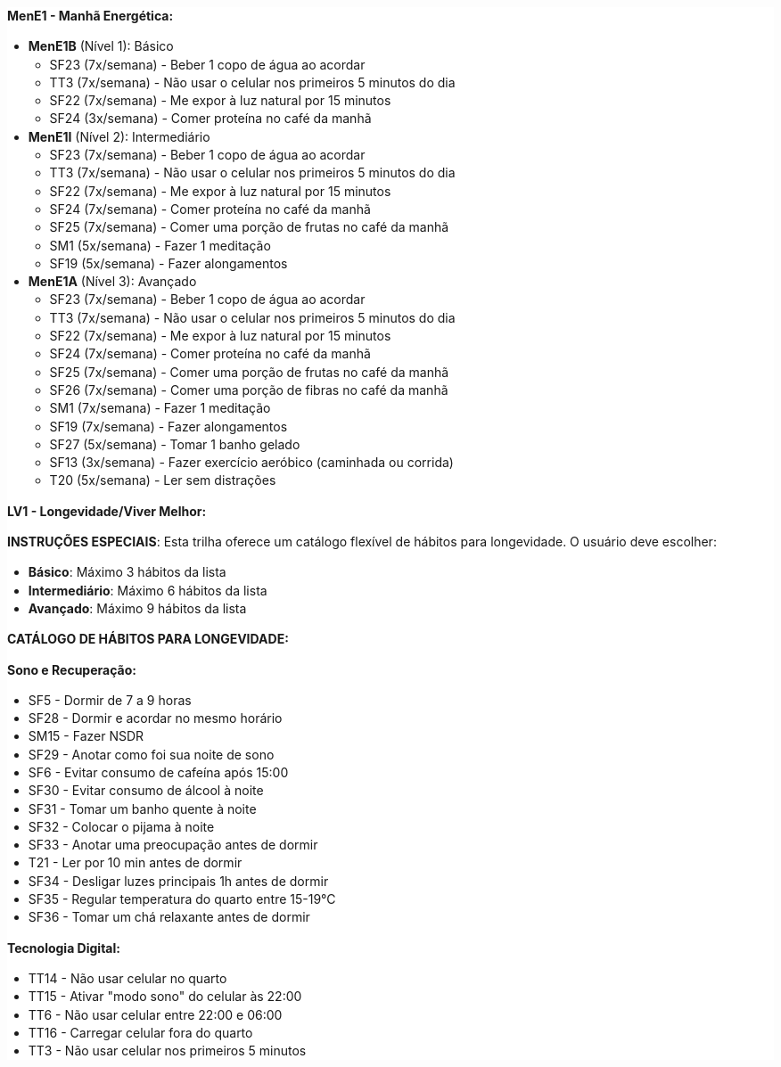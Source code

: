 **MenE1 - Manhã Energética:**
- **MenE1B** (Nível 1): Básico
  - SF23 (7x/semana) - Beber 1 copo de água ao acordar
  - TT3 (7x/semana) - Não usar o celular nos primeiros 5 minutos do dia
  - SF22 (7x/semana) - Me expor à luz natural por 15 minutos
  - SF24 (3x/semana) - Comer proteína no café da manhã
- **MenE1I** (Nível 2): Intermediário
  - SF23 (7x/semana) - Beber 1 copo de água ao acordar
  - TT3 (7x/semana) - Não usar o celular nos primeiros 5 minutos do dia
  - SF22 (7x/semana) - Me expor à luz natural por 15 minutos
  - SF24 (7x/semana) - Comer proteína no café da manhã
  - SF25 (7x/semana) - Comer uma porção de frutas no café da manhã
  - SM1 (5x/semana) - Fazer 1 meditação
  - SF19 (5x/semana) - Fazer alongamentos
- **MenE1A** (Nível 3): Avançado
  - SF23 (7x/semana) - Beber 1 copo de água ao acordar
  - TT3 (7x/semana) - Não usar o celular nos primeiros 5 minutos do dia
  - SF22 (7x/semana) - Me expor à luz natural por 15 minutos
  - SF24 (7x/semana) - Comer proteína no café da manhã
  - SF25 (7x/semana) - Comer uma porção de frutas no café da manhã
  - SF26 (7x/semana) - Comer uma porção de fibras no café da manhã
  - SM1 (7x/semana) - Fazer 1 meditação
  - SF19 (7x/semana) - Fazer alongamentos
  - SF27 (5x/semana) - Tomar 1 banho gelado
  - SF13 (3x/semana) - Fazer exercício aeróbico (caminhada ou corrida)
  - T20 (5x/semana) - Ler sem distrações

**LV1 - Longevidade/Viver Melhor:**

**INSTRUÇÕES ESPECIAIS**: Esta trilha oferece um catálogo flexível de hábitos para longevidade. O usuário deve escolher:
- **Básico**: Máximo 3 hábitos da lista
- **Intermediário**: Máximo 6 hábitos da lista
- **Avançado**: Máximo 9 hábitos da lista

**CATÁLOGO DE HÁBITOS PARA LONGEVIDADE:**

**Sono e Recuperação:**
- SF5 - Dormir de 7 a 9 horas
- SF28 - Dormir e acordar no mesmo horário
- SM15 - Fazer NSDR
- SF29 - Anotar como foi sua noite de sono
- SF6 - Evitar consumo de cafeína após 15:00
- SF30 - Evitar consumo de álcool à noite
- SF31 - Tomar um banho quente à noite
- SF32 - Colocar o pijama à noite
- SF33 - Anotar uma preocupação antes de dormir
- T21 - Ler por 10 min antes de dormir
- SF34 - Desligar luzes principais 1h antes de dormir
- SF35 - Regular temperatura do quarto entre 15-19°C
- SF36 - Tomar um chá relaxante antes de dormir

**Tecnologia Digital:**
- TT14 - Não usar celular no quarto
- TT15 - Ativar "modo sono" do celular às 22:00
- TT6 - Não usar celular entre 22:00 e 06:00
- TT16 - Carregar celular fora do quarto
- TT3 - Não usar celular nos primeiros 5 minutos

